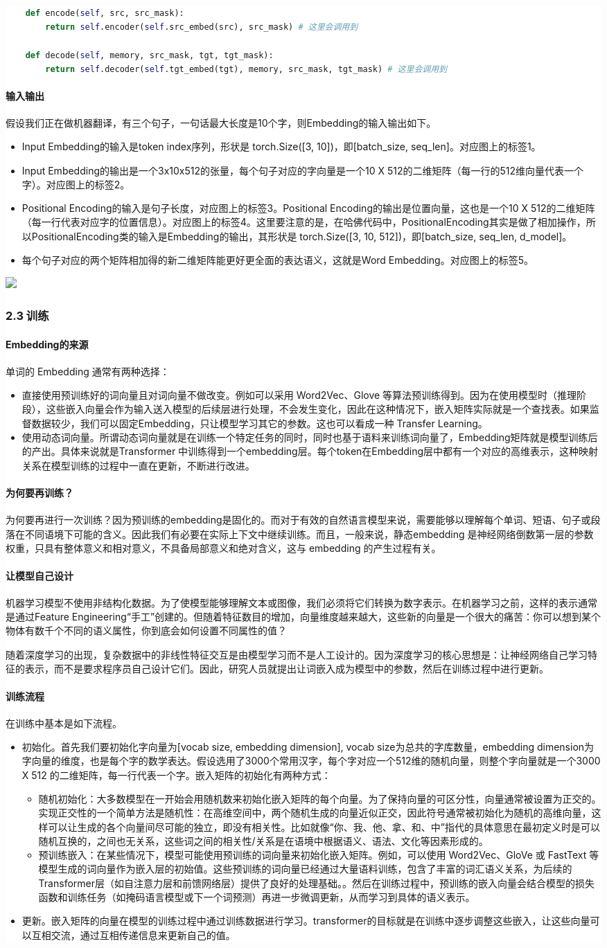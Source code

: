 ```python
    def encode(self, src, src_mask):
        return self.encoder(self.src_embed(src), src_mask) # 这里会调用到

    def decode(self, memory, src_mask, tgt, tgt_mask):
        return self.decoder(self.tgt_embed(tgt), memory, src_mask, tgt_mask) # 这里会调用到
```

#### 输入输出

假设我们正在做机器翻译，有三个句子，一句话最大长度是10个字，则Embedding的输入输出如下。

*   Input Embedding的输入是token index序列，形状是 torch.Size(\[3, 10\])，即\[batch\_size, seq\_len\]。对应图上的标签1。
*   Input Embedding的输出是一个3x10x512的张量，每个句子对应的字向量是一个10 X 512的二维矩阵（每一行的512维向量代表一个字）。对应图上的标签2。
*   Positional Encoding的输入是句子长度，对应图上的标签3。Positional Encoding的输出是位置向量，这也是一个10 X 512的二维矩阵（每一行代表对应字的位置信息）。对应图上的标签4。这里要注意的是，在哈佛代码中，PositionalEncoding其实是做了相加操作，所以PositionalEncoding类的输入是Embedding的输出，其形状是 torch.Size(\[3, 10, 512\])，即\[batch\_size, seq\_len, d\_model\]。

*   每个句子对应的两个矩阵相加得的新二维矩阵能更好更全面的表达语义，这就是Word Embedding。对应图上的标签5。

![](https://img2024.cnblogs.com/blog/1850883/202502/1850883-20250227201249260-627780684.jpg)

### 2.3 训练

#### Embedding的来源

单词的 Embedding 通常有两种选择：

*   直接使用预训练好的词向量且对词向量不做改变。例如可以采用 Word2Vec、Glove 等算法预训练得到。因为在使用模型时（推理阶段），这些嵌入向量会作为输入送入模型的后续层进行处理，不会发生变化，因此在这种情况下，嵌入矩阵实际就是一个查找表。如果监督数据较少，我们可以固定Embedding，只让模型学习其它的参数。这也可以看成一种 Transfer Learning。
*   使用动态词向量。所谓动态词向量就是在训练一个特定任务的同时，同时也基于语料来训练词向量了，Embedding矩阵就是模型训练后的产出。具体来说就是Transformer 中训练得到一个embedding层。每个token在Embedding层中都有一个对应的高维表示，这种映射关系在模型训练的过程中一直在更新，不断进行改进。

#### 为何要再训练？

为何要再进行一次训练？因为预训练的embedding是固化的。而对于有效的自然语言模型来说，需要能够以理解每个单词、短语、句子或段落在不同语境下可能的含义。因此我们有必要在实际上下文中继续训练。而且，一般来说，静态embedding 是神经网络倒数第一层的参数权重，只具有整体意义和相对意义，不具备局部意义和绝对含义，这与 embedding 的产生过程有关。

#### 让模型自己设计

机器学习模型不使用非结构化数据。为了使模型能够理解文本或图像，我们必须将它们转换为数字表示。在机器学习之前，这样的表示通常是通过Feature Engineering“手工”创建的。但随着特征数目的增加，向量维度越来越大，这些新的向量是一个很大的痛苦：你可以想到某个物体有数千个不同的语义属性，你到底会如何设置不同属性的值？

随着深度学习的出现，复杂数据中的非线性特征交互是由模型学习而不是人工设计的。因为深度学习的核心思想是：让神经网络自己学习特征的表示，而不是要求程序员自己设计它们。因此，研究人员就提出让词嵌入成为模型中的参数，然后在训练过程中进行更新。

#### 训练流程

在训练中基本是如下流程。

*   初始化。首先我们要初始化字向量为\[vocab size, embedding dimension\], vocab size为总共的字库数量，embedding dimension为字向量的维度，也是每个字的数学表达。假设选用了3000个常用汉字，每个字对应一个512维的随机向量，则整个字向量就是一个3000 X 512 的二维矩阵，每一行代表一个字。嵌入矩阵的初始化有两种方式：
    
    *   随机初始化：大多数模型在一开始会用随机数来初始化嵌入矩阵的每个向量。为了保持向量的可区分性，向量通常被设置为正交的。实现正交性的一个简单方法是随机性：在高维空间中，两个随机生成的向量近似正交，因此符号通常被初始化为随机的高维向量，这样可以让生成的各个向量间尽可能的独立，即没有相关性。比如就像“你、我、他、拿、和、中”指代的具体意思在最初定义时是可以随机互换的，之间也无关系，这些词之间的相关性/关系是在语境中根据语义、语法、文化等因素形成的。
    *   预训练嵌入：在某些情况下，模型可能使用预训练的词向量来初始化嵌入矩阵。例如，可以使用 Word2Vec、GloVe 或 FastText 等模型生成的词向量作为嵌入层的初始值。这些预训练的词向量已经通过大量语料训练，包含了丰富的词汇语义关系，为后续的Transformer层（如自注意力层和前馈网络层）提供了良好的处理基础。。然后在训练过程中，预训练的嵌入向量会结合模型的损失函数和训练任务（如掩码语言模型或下一个词预测）再进一步微调更新，从而学习到具体的语义表示。
*   更新。嵌入矩阵的向量在模型的训练过程中通过训练数据进行学习。transformer的目标就是在训练中逐步调整这些嵌入，让这些向量可以互相交流，通过互相传递信息来更新自己的值。
    